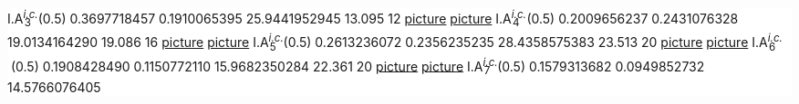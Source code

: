 <th>I.A<sup><i><i>i.c.</i></i></sup><sub style="margin-left:-15px">3</sub> &nbsp;(0.5)</th>
<th>    0.3697718457</th>
<th>    0.1910065395</th>
<th>   25.9441952945</th>
<th>    13.095</th>
<th>12</th>
<th>
<a href="https://github.com/sjtu-liao/three-body/blob/main/unequal-mass-data/I.A-0.5-3.png" target="_blank">picture</a>
</th>
<th>
<a href="https://github.com/sjtu-liao/three-body/blob/main/unequal-mass-data/sphere_I.A-0.5-3.png" target="_blank">picture</a>
</th>
<tr>
<th>I.A<sup><i><i>i.c.</i></i></sup><sub style="margin-left:-15px">4</sub> &nbsp;(0.5)</th>
<th>    0.2009656237</th>
<th>    0.2431076328</th>
<th>   19.0134164290</th>
<th>    19.086</th>
<th>16</th>
<th>
<a href="https://github.com/sjtu-liao/three-body/blob/main/unequal-mass-data/I.A-0.5-4.png" target="_blank">picture</a>
</th>
<th>
<a href="https://github.com/sjtu-liao/three-body/blob/main/unequal-mass-data/sphere_I.A-0.5-4.png" target="_blank">picture</a>
</th>
<tr>
<th>I.A<sup><i><i>i.c.</i></i></sup><sub style="margin-left:-15px">5</sub> &nbsp;(0.5)</th>
<th>    0.2613236072</th>
<th>    0.2356235235</th>
<th>   28.4358575383</th>
<th>    23.513</th>
<th>20</th>
<th>
<a href="https://github.com/sjtu-liao/three-body/blob/main/unequal-mass-data/I.A-0.5-5.png" target="_blank">picture</a>
</th>
<th>
<a href="https://github.com/sjtu-liao/three-body/blob/main/unequal-mass-data/sphere_I.A-0.5-5.png" target="_blank">picture</a>
</th>
<tr>
<th>I.A<sup><i><i>i.c.</i></i></sup><sub style="margin-left:-15px">6</sub> &nbsp;(0.5)</th>
<th>    0.1908428490</th>
<th>    0.1150772110</th>
<th>   15.9682350284</th>
<th>    22.361</th>
<th>20</th>
<th>
<a href="https://github.com/sjtu-liao/three-body/blob/main/unequal-mass-data/I.A-0.5-6.png" target="_blank">picture</a>
</th>
<th>
<a href="https://github.com/sjtu-liao/three-body/blob/main/unequal-mass-data/sphere_I.A-0.5-6.png" target="_blank">picture</a>
</th>
<tr>
<th>I.A<sup><i><i>i.c.</i></i></sup><sub style="margin-left:-15px">7</sub> &nbsp;(0.5)</th>
<th>    0.1579313682</th>
<th>    0.0949852732</th>
<th>   14.5766076405</th>